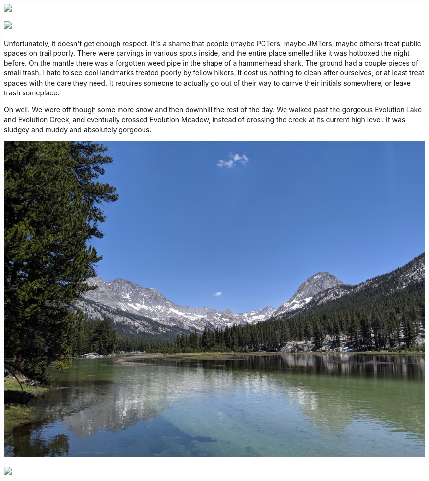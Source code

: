 ![](/assets/images/IMG_20190706_075203.jpg)

![](/assets/images/MVIMG_20190706_063120.jpg)

Unfortunately, it doesn't get enough respect. It's a shame that people (maybe PCTers, maybe JMTers, maybe others) treat public spaces on trail poorly. There were carvings in various spots inside, and the entire place smelled like it was hotboxed the night before. On the mantle there was a forgotten weed pipe in the shape of a hammerhead shark. The ground had a couple pieces of small trash. I hate to see cool landmarks treated poorly by fellow hikers. It cost us nothing to clean after ourselves, or at least treat spaces with the care they need. It requires someone to actually go out of their way to carrve their initials somewhere, or leave trash someplace. 

Oh well. We were off though some more snow and then downhill the rest of the day. We walked past the gorgeous Evolution Lake and Evolution Creek, and eventually crossed Evolution Meadow, instead of crossing the creek at its current high level. It was sludgey and muddy and absolutely gorgeous.

![](/assets/images/IMG_20190706_134820.jpg)

![](/assets/images/MVIMG_20190706_161015.jpg)
